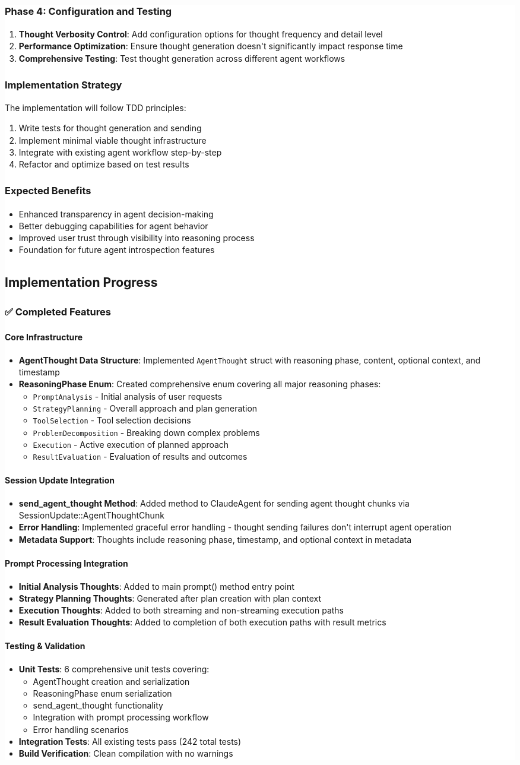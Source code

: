 ### Phase 4: Configuration and Testing
1. **Thought Verbosity Control**: Add configuration options for thought frequency and detail level
2. **Performance Optimization**: Ensure thought generation doesn't significantly impact response time
3. **Comprehensive Testing**: Test thought generation across different agent workflows

### Implementation Strategy
The implementation will follow TDD principles:
1. Write tests for thought generation and sending
2. Implement minimal viable thought infrastructure
3. Integrate with existing agent workflow step-by-step
4. Refactor and optimize based on test results

### Expected Benefits
- Enhanced transparency in agent decision-making
- Better debugging capabilities for agent behavior
- Improved user trust through visibility into reasoning process
- Foundation for future agent introspection features

## Implementation Progress

### ✅ Completed Features

#### Core Infrastructure
- **AgentThought Data Structure**: Implemented `AgentThought` struct with reasoning phase, content, optional context, and timestamp
- **ReasoningPhase Enum**: Created comprehensive enum covering all major reasoning phases:
  - `PromptAnalysis` - Initial analysis of user requests
  - `StrategyPlanning` - Overall approach and plan generation
  - `ToolSelection` - Tool selection decisions  
  - `ProblemDecomposition` - Breaking down complex problems
  - `Execution` - Active execution of planned approach
  - `ResultEvaluation` - Evaluation of results and outcomes

#### Session Update Integration
- **send_agent_thought Method**: Added method to ClaudeAgent for sending agent thought chunks via SessionUpdate::AgentThoughtChunk
- **Error Handling**: Implemented graceful error handling - thought sending failures don't interrupt agent operation
- **Metadata Support**: Thoughts include reasoning phase, timestamp, and optional context in metadata

#### Prompt Processing Integration
- **Initial Analysis Thoughts**: Added to main prompt() method entry point
- **Strategy Planning Thoughts**: Generated after plan creation with plan context
- **Execution Thoughts**: Added to both streaming and non-streaming execution paths
- **Result Evaluation Thoughts**: Added to completion of both execution paths with result metrics

#### Testing & Validation
- **Unit Tests**: 6 comprehensive unit tests covering:
  - AgentThought creation and serialization
  - ReasoningPhase enum serialization
  - send_agent_thought functionality
  - Integration with prompt processing workflow
  - Error handling scenarios
- **Integration Tests**: All existing tests pass (242 total tests)
- **Build Verification**: Clean compilation with no warnings
